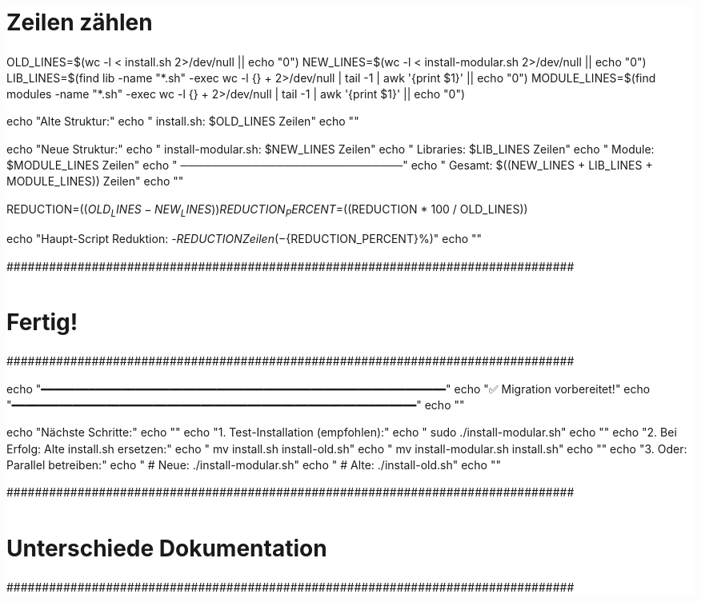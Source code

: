 # Zeilen zählen
OLD_LINES=$(wc -l < install.sh 2>/dev/null || echo "0")
NEW_LINES=$(wc -l < install-modular.sh 2>/dev/null || echo "0")
LIB_LINES=$(find lib -name "*.sh" -exec wc -l {} + 2>/dev/null | tail -1 | awk '{print $1}' || echo "0")
MODULE_LINES=$(find modules -name "*.sh" -exec wc -l {} + 2>/dev/null | tail -1 | awk '{print $1}' || echo "0")

echo "Alte Struktur:"
echo "  install.sh: $OLD_LINES Zeilen"
echo ""

echo "Neue Struktur:"
echo "  install-modular.sh: $NEW_LINES Zeilen"
echo "  Libraries: $LIB_LINES Zeilen"
echo "  Module: $MODULE_LINES Zeilen"
echo "  ────────────────────────────"
echo "  Gesamt: $((NEW_LINES + LIB_LINES + MODULE_LINES)) Zeilen"
echo ""

REDUCTION=$((OLD_LINES - NEW_LINES))
REDUCTION_PERCENT=$((REDUCTION * 100 / OLD_LINES))

echo "Haupt-Script Reduktion: -$REDUCTION Zeilen (-${REDUCTION_PERCENT}%)"
echo ""

################################################################################
# Fertig!
################################################################################

echo "━━━━━━━━━━━━━━━━━━━━━━━━━━━━━━━━━━━━━━━━━━━━━━━━━━━━━━━━━━━━"
echo "✅ Migration vorbereitet!"
echo "━━━━━━━━━━━━━━━━━━━━━━━━━━━━━━━━━━━━━━━━━━━━━━━━━━━━━━━━━━━━"
echo ""

echo "Nächste Schritte:"
echo ""
echo "1. Test-Installation (empfohlen):"
echo "   sudo ./install-modular.sh"
echo ""
echo "2. Bei Erfolg: Alte install.sh ersetzen:"
echo "   mv install.sh install-old.sh"
echo "   mv install-modular.sh install.sh"
echo ""
echo "3. Oder: Parallel betreiben:"
echo "   # Neue: ./install-modular.sh"
echo "   # Alte: ./install-old.sh"
echo ""

################################################################################
# Unterschiede Dokumentation
################################################################################
